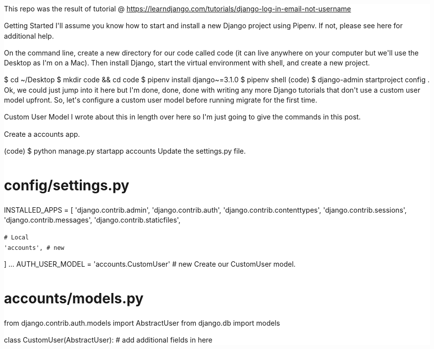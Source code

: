 This repo was the result of tutorial @ https://learndjango.com/tutorials/django-log-in-email-not-username

Getting Started
I'll assume you know how to start and install a new Django project using Pipenv. If not, please see here for additional help.

On the command line, create a new directory for our code called code (it can live anywhere on your computer but we'll use the Desktop as I'm on a Mac). Then install Django, start the virtual environment with shell, and create a new project.

$ cd ~/Desktop
$ mkdir code && cd code
$ pipenv install django~=3.1.0
$ pipenv shell
(code) $ django-admin startproject config .
Ok, we could just jump into it here but I'm done, done, done with writing any more Django tutorials that don't use a custom user model upfront. So, let's configure a custom user model before running migrate for the first time.

Custom User Model
I wrote about this in length over here so I'm just going to give the commands in this post.

Create a accounts app.

(code) $ python manage.py startapp accounts
Update the settings.py file.

# config/settings.py
INSTALLED_APPS = [
    'django.contrib.admin',
    'django.contrib.auth',
    'django.contrib.contenttypes',
    'django.contrib.sessions',
    'django.contrib.messages',
    'django.contrib.staticfiles',

    # Local
    'accounts', # new
]
...
AUTH_USER_MODEL = 'accounts.CustomUser' # new
Create our CustomUser model.

# accounts/models.py
from django.contrib.auth.models import AbstractUser
from django.db import models

class CustomUser(AbstractUser):
    # add additional fields in here
